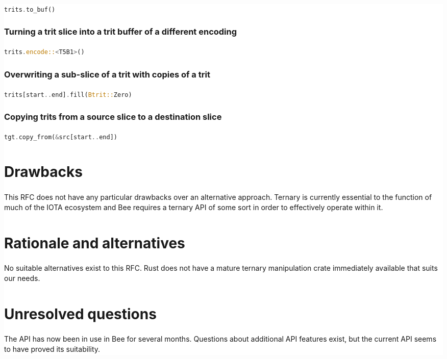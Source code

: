 ```rust
trits.to_buf()
```

### Turning a trit slice into a trit buffer of a different encoding

```rust
trits.encode::<T5B1>()
```

### Overwriting a sub-slice of a trit with copies of a trit

```rust
trits[start..end].fill(Btrit::Zero)
```

### Copying trits from a source slice to a destination slice

```rust
tgt.copy_from(&src[start..end])
```

# Drawbacks

This RFC does not have any particular drawbacks over an alternative approach.
Ternary is currently essential to the function of much of the IOTA ecosystem
and Bee requires a ternary API of some sort in order to effectively operate
within it.

# Rationale and alternatives

No suitable alternatives exist to this RFC. Rust does not have a mature ternary
manipulation crate immediately available that suits our needs.

# Unresolved questions

The API has now been in use in Bee for several months. Questions about
additional API features exist, but the current API seems to have proved its
suitability.
